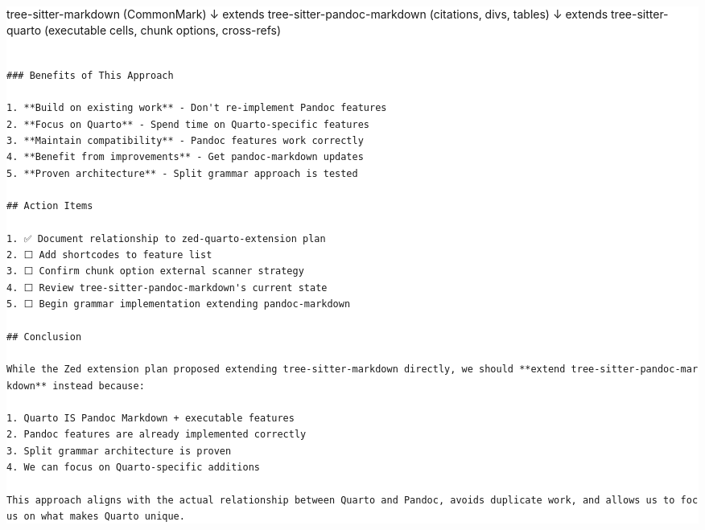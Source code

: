 ```
```
tree-sitter-markdown (CommonMark)
    ↓ extends
tree-sitter-pandoc-markdown (citations, divs, tables)
    ↓ extends
tree-sitter-quarto (executable cells, chunk options, cross-refs)
```

### Benefits of This Approach

1. **Build on existing work** - Don't re-implement Pandoc features
2. **Focus on Quarto** - Spend time on Quarto-specific features
3. **Maintain compatibility** - Pandoc features work correctly
4. **Benefit from improvements** - Get pandoc-markdown updates
5. **Proven architecture** - Split grammar approach is tested

## Action Items

1. ✅ Document relationship to zed-quarto-extension plan
2. ⬜ Add shortcodes to feature list
3. ⬜ Confirm chunk option external scanner strategy
4. ⬜ Review tree-sitter-pandoc-markdown's current state
5. ⬜ Begin grammar implementation extending pandoc-markdown

## Conclusion

While the Zed extension plan proposed extending tree-sitter-markdown directly, we should **extend tree-sitter-pandoc-markdown** instead because:

1. Quarto IS Pandoc Markdown + executable features
2. Pandoc features are already implemented correctly
3. Split grammar architecture is proven
4. We can focus on Quarto-specific additions

This approach aligns with the actual relationship between Quarto and Pandoc, avoids duplicate work, and allows us to focus on what makes Quarto unique.
